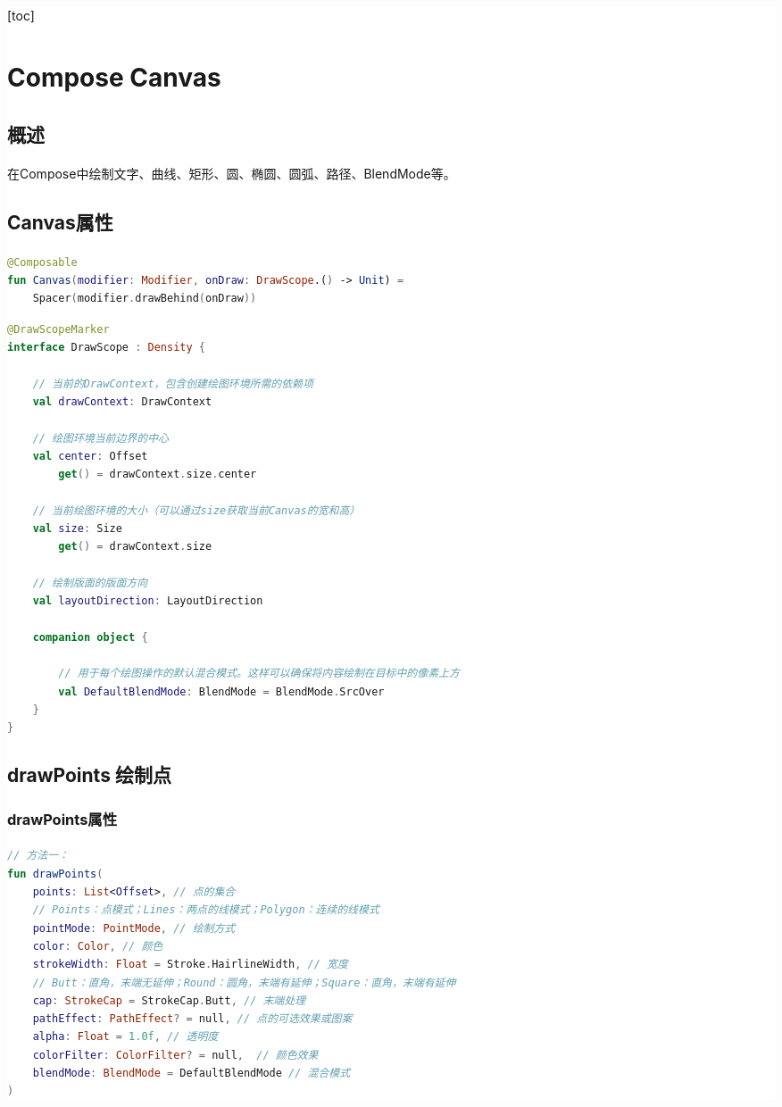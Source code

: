 [toc]

# Compose Canvas

## 概述

在Compose中绘制文字、曲线、矩形、圆、椭圆、圆弧、路径、BlendMode等。



## Canvas属性

```kotlin
@Composable
fun Canvas(modifier: Modifier, onDraw: DrawScope.() -> Unit) =　　
    Spacer(modifier.drawBehind(onDraw))
```

```kotlin
@DrawScopeMarker
interface DrawScope : Density {

    // 当前的DrawContext，包含创建绘图环境所需的依赖项
    val drawContext: DrawContext

    // 绘图环境当前边界的中心
    val center: Offset
        get() = drawContext.size.center

    // 当前绘图环境的大小（可以通过size获取当前Canvas的宽和高）
    val size: Size
        get() = drawContext.size

    // 绘制版面的版面方向
    val layoutDirection: LayoutDirection

    companion object {

        // 用于每个绘图操作的默认混合模式。这样可以确保将内容绘制在目标中的像素上方
        val DefaultBlendMode: BlendMode = BlendMode.SrcOver
    }
}
```



## drawPoints 绘制点

### drawPoints属性

```kotlin
// 方法一：
fun drawPoints(
    points: List<Offset>, // 点的集合
    // Points：点模式；Lines：两点的线模式；Polygon：连续的线模式
    pointMode: PointMode, // 绘制方式
    color: Color, // 颜色
    strokeWidth: Float = Stroke.HairlineWidth, // 宽度
    // Butt：直角，末端无延伸；Round：圆角，末端有延伸；Square：直角，末端有延伸
    cap: StrokeCap = StrokeCap.Butt, // 末端处理
    pathEffect: PathEffect? = null, // 点的可选效果或图案
    alpha: Float = 1.0f, // 透明度
    colorFilter: ColorFilter? = null,  // 颜色效果
    blendMode: BlendMode = DefaultBlendMode // 混合模式
)
```